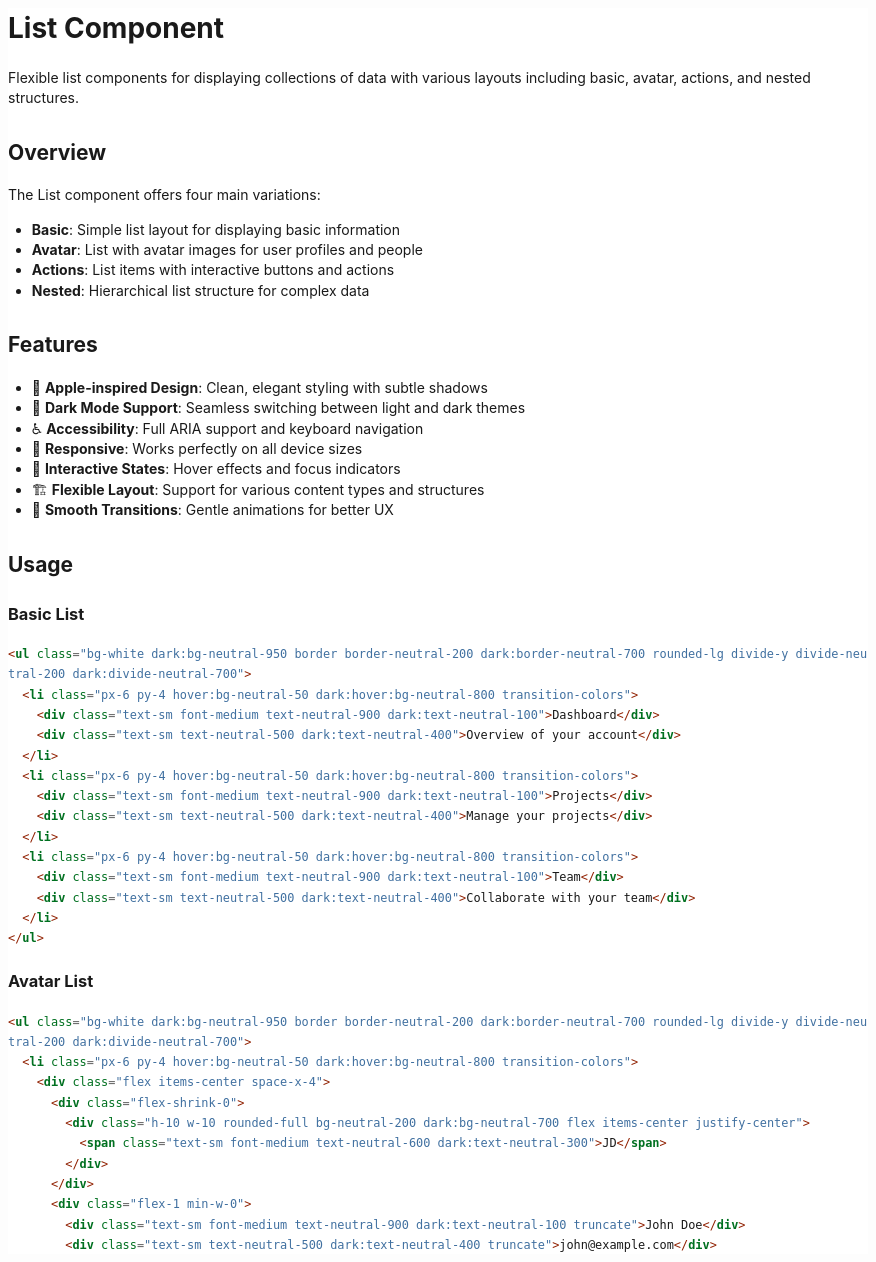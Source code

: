 # List Component

Flexible list components for displaying collections of data with various layouts including basic, avatar, actions, and nested structures.

## Overview

The List component offers four main variations:
- **Basic**: Simple list layout for displaying basic information
- **Avatar**: List with avatar images for user profiles and people
- **Actions**: List items with interactive buttons and actions
- **Nested**: Hierarchical list structure for complex data

## Features

- 🎨 **Apple-inspired Design**: Clean, elegant styling with subtle shadows
- 🌙 **Dark Mode Support**: Seamless switching between light and dark themes
- ♿ **Accessibility**: Full ARIA support and keyboard navigation
- 📱 **Responsive**: Works perfectly on all device sizes
- 🔄 **Interactive States**: Hover effects and focus indicators
- 🏗️ **Flexible Layout**: Support for various content types and structures
- 💫 **Smooth Transitions**: Gentle animations for better UX

## Usage

### Basic List

```html
<ul class="bg-white dark:bg-neutral-950 border border-neutral-200 dark:border-neutral-700 rounded-lg divide-y divide-neutral-200 dark:divide-neutral-700">
  <li class="px-6 py-4 hover:bg-neutral-50 dark:hover:bg-neutral-800 transition-colors">
    <div class="text-sm font-medium text-neutral-900 dark:text-neutral-100">Dashboard</div>
    <div class="text-sm text-neutral-500 dark:text-neutral-400">Overview of your account</div>
  </li>
  <li class="px-6 py-4 hover:bg-neutral-50 dark:hover:bg-neutral-800 transition-colors">
    <div class="text-sm font-medium text-neutral-900 dark:text-neutral-100">Projects</div>
    <div class="text-sm text-neutral-500 dark:text-neutral-400">Manage your projects</div>
  </li>
  <li class="px-6 py-4 hover:bg-neutral-50 dark:hover:bg-neutral-800 transition-colors">
    <div class="text-sm font-medium text-neutral-900 dark:text-neutral-100">Team</div>
    <div class="text-sm text-neutral-500 dark:text-neutral-400">Collaborate with your team</div>
  </li>
</ul>
```

### Avatar List

```html
<ul class="bg-white dark:bg-neutral-950 border border-neutral-200 dark:border-neutral-700 rounded-lg divide-y divide-neutral-200 dark:divide-neutral-700">
  <li class="px-6 py-4 hover:bg-neutral-50 dark:hover:bg-neutral-800 transition-colors">
    <div class="flex items-center space-x-4">
      <div class="flex-shrink-0">
        <div class="h-10 w-10 rounded-full bg-neutral-200 dark:bg-neutral-700 flex items-center justify-center">
          <span class="text-sm font-medium text-neutral-600 dark:text-neutral-300">JD</span>
        </div>
      </div>
      <div class="flex-1 min-w-0">
        <div class="text-sm font-medium text-neutral-900 dark:text-neutral-100 truncate">John Doe</div>
        <div class="text-sm text-neutral-500 dark:text-neutral-400 truncate">john@example.com</div>
```
